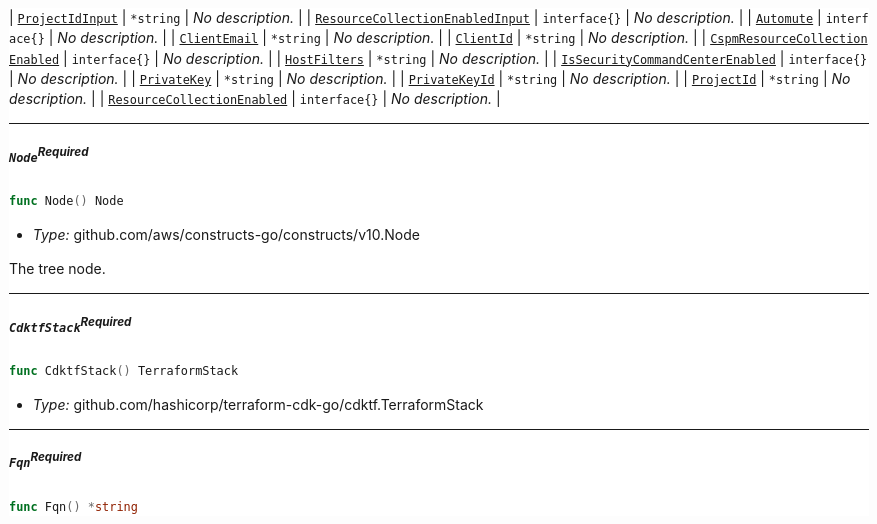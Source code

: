 | <code><a href="#@cdktf/provider-datadog.integrationGcp.IntegrationGcp.property.projectIdInput">ProjectIdInput</a></code> | <code>*string</code> | *No description.* |
| <code><a href="#@cdktf/provider-datadog.integrationGcp.IntegrationGcp.property.resourceCollectionEnabledInput">ResourceCollectionEnabledInput</a></code> | <code>interface{}</code> | *No description.* |
| <code><a href="#@cdktf/provider-datadog.integrationGcp.IntegrationGcp.property.automute">Automute</a></code> | <code>interface{}</code> | *No description.* |
| <code><a href="#@cdktf/provider-datadog.integrationGcp.IntegrationGcp.property.clientEmail">ClientEmail</a></code> | <code>*string</code> | *No description.* |
| <code><a href="#@cdktf/provider-datadog.integrationGcp.IntegrationGcp.property.clientId">ClientId</a></code> | <code>*string</code> | *No description.* |
| <code><a href="#@cdktf/provider-datadog.integrationGcp.IntegrationGcp.property.cspmResourceCollectionEnabled">CspmResourceCollectionEnabled</a></code> | <code>interface{}</code> | *No description.* |
| <code><a href="#@cdktf/provider-datadog.integrationGcp.IntegrationGcp.property.hostFilters">HostFilters</a></code> | <code>*string</code> | *No description.* |
| <code><a href="#@cdktf/provider-datadog.integrationGcp.IntegrationGcp.property.isSecurityCommandCenterEnabled">IsSecurityCommandCenterEnabled</a></code> | <code>interface{}</code> | *No description.* |
| <code><a href="#@cdktf/provider-datadog.integrationGcp.IntegrationGcp.property.privateKey">PrivateKey</a></code> | <code>*string</code> | *No description.* |
| <code><a href="#@cdktf/provider-datadog.integrationGcp.IntegrationGcp.property.privateKeyId">PrivateKeyId</a></code> | <code>*string</code> | *No description.* |
| <code><a href="#@cdktf/provider-datadog.integrationGcp.IntegrationGcp.property.projectId">ProjectId</a></code> | <code>*string</code> | *No description.* |
| <code><a href="#@cdktf/provider-datadog.integrationGcp.IntegrationGcp.property.resourceCollectionEnabled">ResourceCollectionEnabled</a></code> | <code>interface{}</code> | *No description.* |

---

##### `Node`<sup>Required</sup> <a name="Node" id="@cdktf/provider-datadog.integrationGcp.IntegrationGcp.property.node"></a>

```go
func Node() Node
```

- *Type:* github.com/aws/constructs-go/constructs/v10.Node

The tree node.

---

##### `CdktfStack`<sup>Required</sup> <a name="CdktfStack" id="@cdktf/provider-datadog.integrationGcp.IntegrationGcp.property.cdktfStack"></a>

```go
func CdktfStack() TerraformStack
```

- *Type:* github.com/hashicorp/terraform-cdk-go/cdktf.TerraformStack

---

##### `Fqn`<sup>Required</sup> <a name="Fqn" id="@cdktf/provider-datadog.integrationGcp.IntegrationGcp.property.fqn"></a>

```go
func Fqn() *string
```
